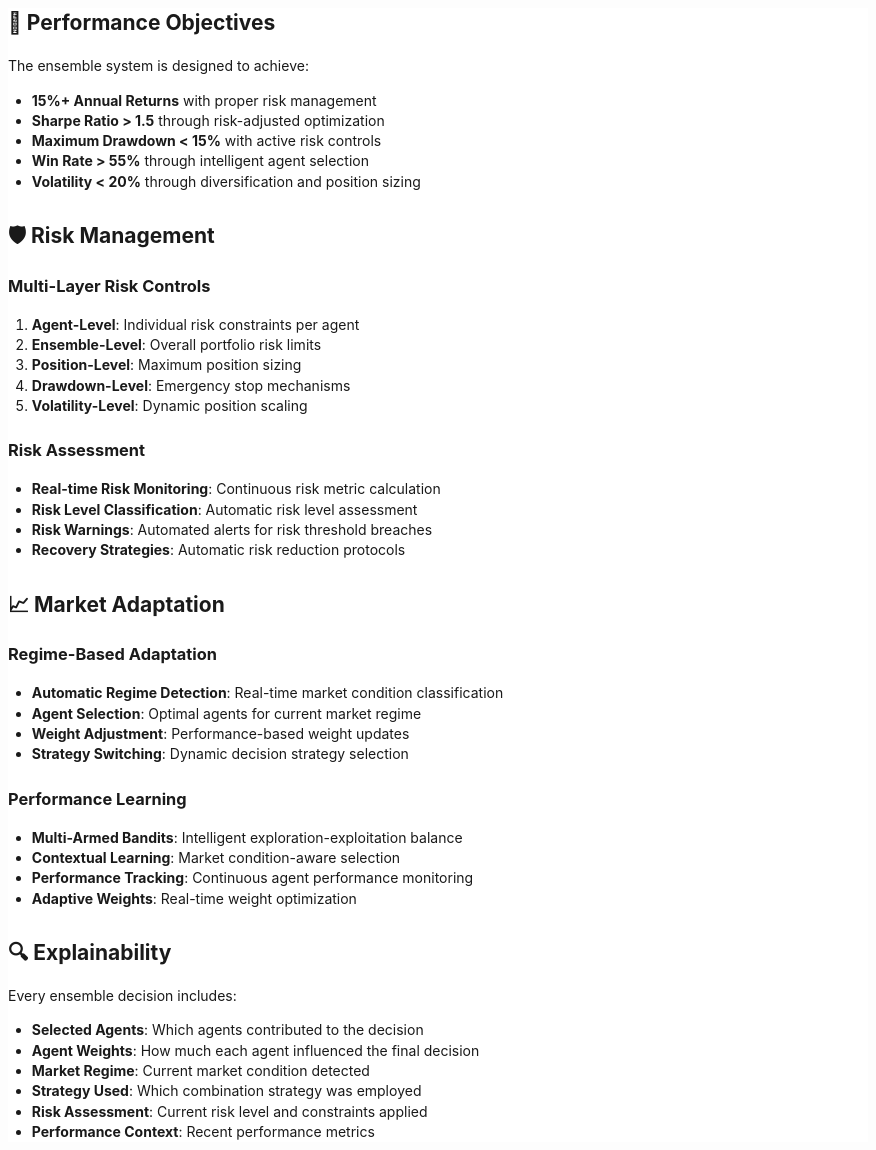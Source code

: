 ## 🎯 Performance Objectives

The ensemble system is designed to achieve:

- **15%+ Annual Returns** with proper risk management
- **Sharpe Ratio > 1.5** through risk-adjusted optimization
- **Maximum Drawdown < 15%** with active risk controls
- **Win Rate > 55%** through intelligent agent selection
- **Volatility < 20%** through diversification and position sizing

## 🛡️ Risk Management

### Multi-Layer Risk Controls
1. **Agent-Level**: Individual risk constraints per agent
2. **Ensemble-Level**: Overall portfolio risk limits
3. **Position-Level**: Maximum position sizing
4. **Drawdown-Level**: Emergency stop mechanisms
5. **Volatility-Level**: Dynamic position scaling

### Risk Assessment
- **Real-time Risk Monitoring**: Continuous risk metric calculation
- **Risk Level Classification**: Automatic risk level assessment
- **Risk Warnings**: Automated alerts for risk threshold breaches
- **Recovery Strategies**: Automatic risk reduction protocols

## 📈 Market Adaptation

### Regime-Based Adaptation
- **Automatic Regime Detection**: Real-time market condition classification
- **Agent Selection**: Optimal agents for current market regime
- **Weight Adjustment**: Performance-based weight updates
- **Strategy Switching**: Dynamic decision strategy selection

### Performance Learning
- **Multi-Armed Bandits**: Intelligent exploration-exploitation balance
- **Contextual Learning**: Market condition-aware selection
- **Performance Tracking**: Continuous agent performance monitoring
- **Adaptive Weights**: Real-time weight optimization

## 🔍 Explainability

Every ensemble decision includes:
- **Selected Agents**: Which agents contributed to the decision
- **Agent Weights**: How much each agent influenced the final decision
- **Market Regime**: Current market condition detected
- **Strategy Used**: Which combination strategy was employed
- **Risk Assessment**: Current risk level and constraints applied
- **Performance Context**: Recent performance metrics
